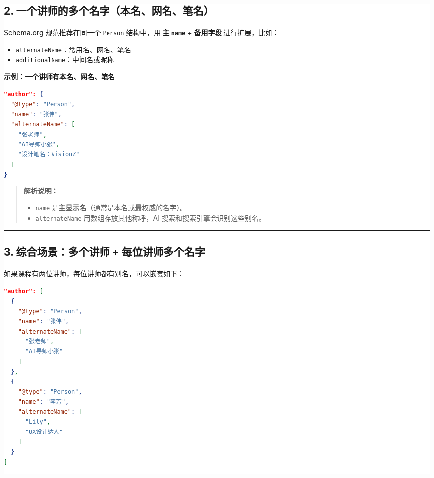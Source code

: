 
## **2. 一个讲师的多个名字（本名、网名、笔名）**

Schema.org 规范推荐在同一个 `Person` 结构中，用 **主 `name`** + **备用字段** 进行扩展，比如：

* `alternateName`：常用名、网名、笔名
* `additionalName`：中间名或昵称

**示例：一个讲师有本名、网名、笔名**

```json
"author": {
  "@type": "Person",
  "name": "张伟",
  "alternateName": [
    "张老师",
    "AI导师小张",
    "设计笔名：VisionZ"
  ]
}
```

> **解析说明：**
>
> * `name` 是**主显示名**（通常是本名或最权威的名字）。
> * `alternateName` 用数组存放其他称呼，AI 搜索和搜索引擎会识别这些别名。

---

## **3. 综合场景：多个讲师 + 每位讲师多个名字**

如果课程有两位讲师，每位讲师都有别名，可以嵌套如下：

```json
"author": [
  {
    "@type": "Person",
    "name": "张伟",
    "alternateName": [
      "张老师",
      "AI导师小张"
    ]
  },
  {
    "@type": "Person",
    "name": "李芳",
    "alternateName": [
      "Lily",
      "UX设计达人"
    ]
  }
]
```

---